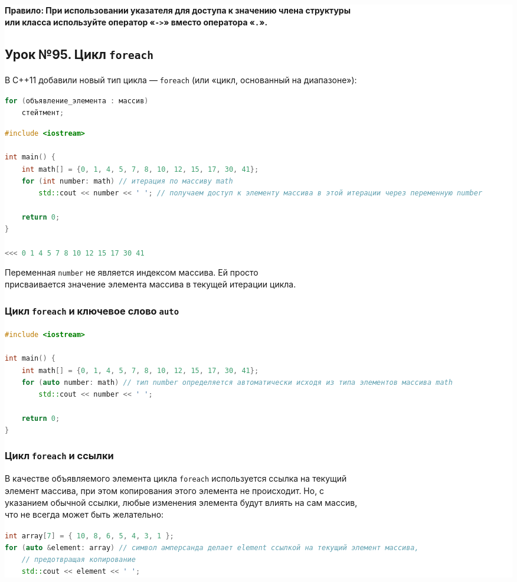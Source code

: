 **Правило: При использовании указателя для доступа к значению члена структуры\
или класса используйте оператор «`->`» вместо оператора «`.`».**

## Урок №95. Цикл `foreach`
В C++11 добавили новый тип цикла — `foreach` (или «цикл, основанный на диапазоне»):
```c++
for (объявление_элемента : массив)
    стейтмент;
```

```c++
#include <iostream>

int main() {
    int math[] = {0, 1, 4, 5, 7, 8, 10, 12, 15, 17, 30, 41};
    for (int number: math) // итерация по массиву math
        std::cout << number << ' '; // получаем доступ к элементу массива в этой итерации через переменную number

    return 0;
}

<<< 0 1 4 5 7 8 10 12 15 17 30 41
```
Переменная `number` не является индексом массива. Ей просто\
присваивается значение элемента массива в текущей итерации цикла.

### Цикл `foreach` и ключевое слово `auto`
```c++
#include <iostream>

int main() {
    int math[] = {0, 1, 4, 5, 7, 8, 10, 12, 15, 17, 30, 41};
    for (auto number: math) // тип number определяется автоматически исходя из типа элементов массива math
        std::cout << number << ' ';

    return 0;
}
```

### Цикл `foreach` и ссылки
В качестве объявляемого элемента цикла `foreach` используется ссылка на текущий\
элемент массива, при этом копирования этого элемента не происходит. Но, с\
указанием обычной ссылки, любые изменения элемента будут влиять на сам массив,\
что не всегда может быть желательно:
```c++
int array[7] = { 10, 8, 6, 5, 4, 3, 1 };
for (auto &element: array) // символ амперсанда делает element ссылкой на текущий элемент массива, 
    // предотвращая копирование
    std::cout << element << ' ';
```

